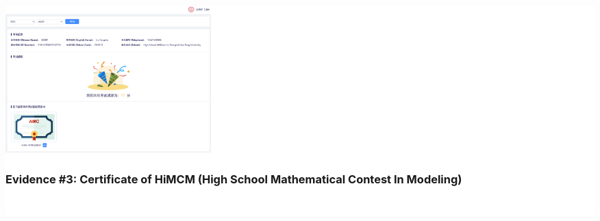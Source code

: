   <a href="images/appendix/E2-2.png" style="width:300px">  <img src="images/appendix/E2-2.png" width="300px" style="border-radius: 0.125rem;border-color: rgb(253 186 116);" /></a>
  

</div>

### Evidence #3: Certificate of HiMCM (High School Mathematical Contest In Modeling)

<div style="display:flex;overflow: auto;gap: 1rem;padding: 12px 0">
<a href="images/appendix/E3-1.png" style="width:300px"> 
